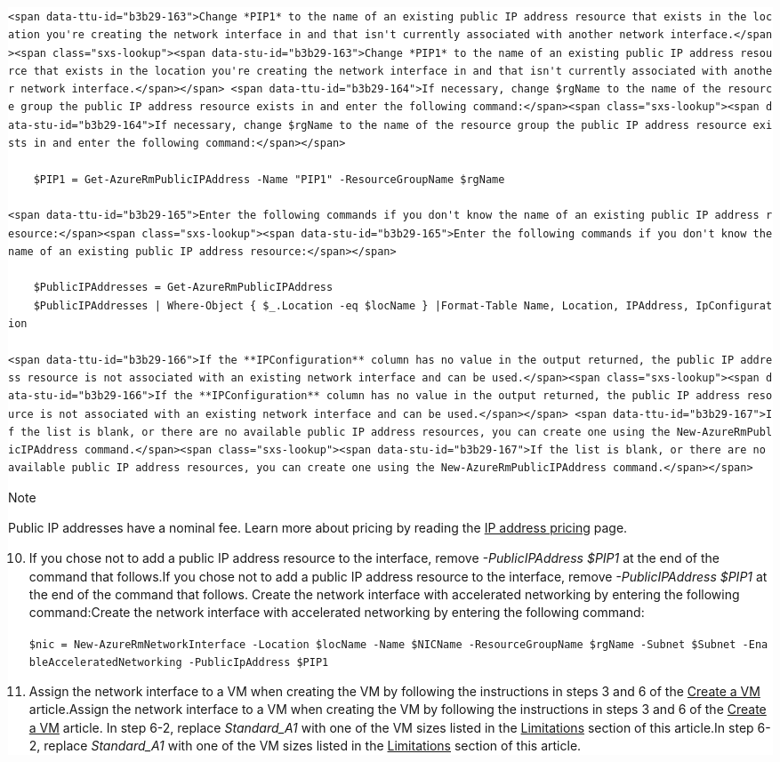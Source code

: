     <span data-ttu-id="b3b29-163">Change *PIP1* to the name of an existing public IP address resource that exists in the location you're creating the network interface in and that isn't currently associated with another network interface.</span><span class="sxs-lookup"><span data-stu-id="b3b29-163">Change *PIP1* to the name of an existing public IP address resource that exists in the location you're creating the network interface in and that isn't currently associated with another network interface.</span></span> <span data-ttu-id="b3b29-164">If necessary, change $rgName to the name of the resource group the public IP address resource exists in and enter the following command:</span><span class="sxs-lookup"><span data-stu-id="b3b29-164">If necessary, change $rgName to the name of the resource group the public IP address resource exists in and enter the following command:</span></span>
   
        $PIP1 = Get-AzureRmPublicIPAddress -Name "PIP1" -ResourceGroupName $rgName
   
    <span data-ttu-id="b3b29-165">Enter the following commands if you don't know the name of an existing public IP address resource:</span><span class="sxs-lookup"><span data-stu-id="b3b29-165">Enter the following commands if you don't know the name of an existing public IP address resource:</span></span>
   
        $PublicIPAddresses = Get-AzureRmPublicIPAddress
        $PublicIPAddresses | Where-Object { $_.Location -eq $locName } |Format-Table Name, Location, IPAddress, IpConfiguration
   
    <span data-ttu-id="b3b29-166">If the **IPConfiguration** column has no value in the output returned, the public IP address resource is not associated with an existing network interface and can be used.</span><span class="sxs-lookup"><span data-stu-id="b3b29-166">If the **IPConfiguration** column has no value in the output returned, the public IP address resource is not associated with an existing network interface and can be used.</span></span> <span data-ttu-id="b3b29-167">If the list is blank, or there are no available public IP address resources, you can create one using the New-AzureRmPublicIPAddress command.</span><span class="sxs-lookup"><span data-stu-id="b3b29-167">If the list is blank, or there are no available public IP address resources, you can create one using the New-AzureRmPublicIPAddress command.</span></span>
   
   > [!NOTE]
   > Public IP addresses have a nominal fee. Learn more about pricing by reading the [IP address pricing](https://azure.microsoft.com/pricing/details/ip-addresses) page.
   > 
   > 
10. <span data-ttu-id="b3b29-170">If you chose not to add a public IP address resource to the interface, remove *-PublicIPAddress $PIP1* at the end of the command that follows.</span><span class="sxs-lookup"><span data-stu-id="b3b29-170">If you chose not to add a public IP address resource to the interface, remove *-PublicIPAddress $PIP1* at the end of the command that follows.</span></span> <span data-ttu-id="b3b29-171">Create the network interface with accelerated networking by entering the following command:</span><span class="sxs-lookup"><span data-stu-id="b3b29-171">Create the network interface with accelerated networking by entering the following command:</span></span>
    
        $nic = New-AzureRmNetworkInterface -Location $locName -Name $NICName -ResourceGroupName $rgName -Subnet $Subnet -EnableAcceleratedNetworking -PublicIpAddress $PIP1 
11. <span data-ttu-id="b3b29-172">Assign the network interface to a VM when creating the VM by following the instructions in steps 3 and 6 of the [Create a VM](../virtual-machines/virtual-machines-windows-ps-create.md?toc=%2fazure%2fvirtual-machines%2fwindows%2ftoc.json) article.</span><span class="sxs-lookup"><span data-stu-id="b3b29-172">Assign the network interface to a VM when creating the VM by following the instructions in steps 3 and 6 of the [Create a VM](../virtual-machines/virtual-machines-windows-ps-create.md?toc=%2fazure%2fvirtual-machines%2fwindows%2ftoc.json) article.</span></span> <span data-ttu-id="b3b29-173">In step 6-2, replace *Standard_A1* with one of the VM sizes listed in the [Limitations](#limitations) section of this article.</span><span class="sxs-lookup"><span data-stu-id="b3b29-173">In step 6-2, replace *Standard_A1* with one of the VM sizes listed in the [Limitations](#limitations) section of this article.</span></span>
    